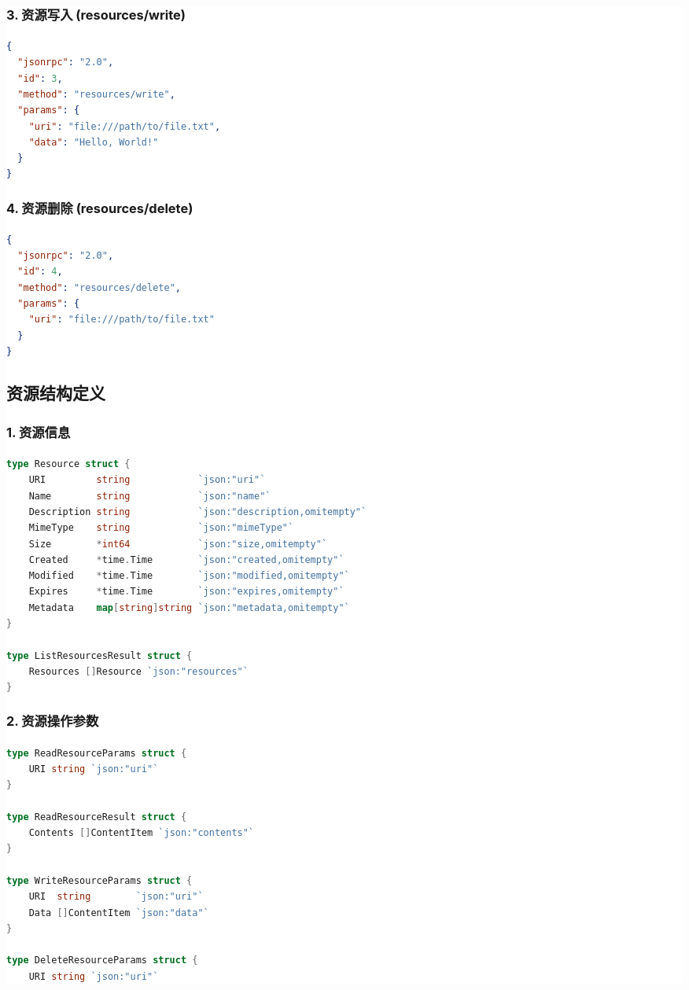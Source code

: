 ### 3. 资源写入 (resources/write)
```json
{
  "jsonrpc": "2.0",
  "id": 3,
  "method": "resources/write",
  "params": {
    "uri": "file:///path/to/file.txt",
    "data": "Hello, World!"
  }
}
```

### 4. 资源删除 (resources/delete)
```json
{
  "jsonrpc": "2.0",
  "id": 4,
  "method": "resources/delete",
  "params": {
    "uri": "file:///path/to/file.txt"
  }
}
```

## 资源结构定义

### 1. 资源信息
```go
type Resource struct {
    URI         string            `json:"uri"`
    Name        string            `json:"name"`
    Description string            `json:"description,omitempty"`
    MimeType    string            `json:"mimeType"`
    Size        *int64            `json:"size,omitempty"`
    Created     *time.Time        `json:"created,omitempty"`
    Modified    *time.Time        `json:"modified,omitempty"`
    Expires     *time.Time        `json:"expires,omitempty"`
    Metadata    map[string]string `json:"metadata,omitempty"`
}

type ListResourcesResult struct {
    Resources []Resource `json:"resources"`
}
```

### 2. 资源操作参数
```go
type ReadResourceParams struct {
    URI string `json:"uri"`
}

type ReadResourceResult struct {
    Contents []ContentItem `json:"contents"`
}

type WriteResourceParams struct {
    URI  string        `json:"uri"`
    Data []ContentItem `json:"data"`
}

type DeleteResourceParams struct {
    URI string `json:"uri"`
```